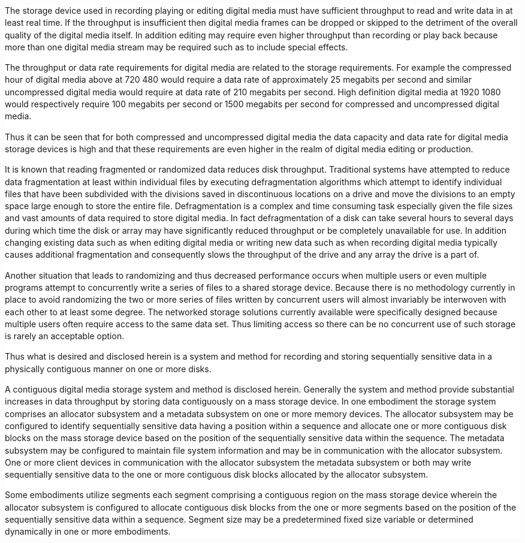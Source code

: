 The storage device used in recording playing or editing digital media must have sufficient throughput to read and write data in at least real time. If the throughput is insufficient then digital media frames can be dropped or skipped to the detriment of the overall quality of the digital media itself. In addition editing may require even higher throughput than recording or play back because more than one digital media stream may be required such as to include special effects.

The throughput or data rate requirements for digital media are related to the storage requirements. For example the compressed hour of digital media above at 720 480 would require a data rate of approximately 25 megabits per second and similar uncompressed digital media would require at data rate of 210 megabits per second. High definition digital media at 1920 1080 would respectively require 100 megabits per second or 1500 megabits per second for compressed and uncompressed digital media.

Thus it can be seen that for both compressed and uncompressed digital media the data capacity and data rate for digital media storage devices is high and that these requirements are even higher in the realm of digital media editing or production.

It is known that reading fragmented or randomized data reduces disk throughput. Traditional systems have attempted to reduce data fragmentation at least within individual files by executing defragmentation algorithms which attempt to identify individual files that have been subdivided with the divisions saved in discontinuous locations on a drive and move the divisions to an empty space large enough to store the entire file. Defragmentation is a complex and time consuming task especially given the file sizes and vast amounts of data required to store digital media. In fact defragmentation of a disk can take several hours to several days during which time the disk or array may have significantly reduced throughput or be completely unavailable for use. In addition changing existing data such as when editing digital media or writing new data such as when recording digital media typically causes additional fragmentation and consequently slows the throughput of the drive and any array the drive is a part of.

Another situation that leads to randomizing and thus decreased performance occurs when multiple users or even multiple programs attempt to concurrently write a series of files to a shared storage device. Because there is no methodology currently in place to avoid randomizing the two or more series of files written by concurrent users will almost invariably be interwoven with each other to at least some degree. The networked storage solutions currently available were specifically designed because multiple users often require access to the same data set. Thus limiting access so there can be no concurrent use of such storage is rarely an acceptable option.

Thus what is desired and disclosed herein is a system and method for recording and storing sequentially sensitive data in a physically contiguous manner on one or more disks.

A contiguous digital media storage system and method is disclosed herein. Generally the system and method provide substantial increases in data throughput by storing data contiguously on a mass storage device. In one embodiment the storage system comprises an allocator subsystem and a metadata subsystem on one or more memory devices. The allocator subsystem may be configured to identify sequentially sensitive data having a position within a sequence and allocate one or more contiguous disk blocks on the mass storage device based on the position of the sequentially sensitive data within the sequence. The metadata subsystem may be configured to maintain file system information and may be in communication with the allocator subsystem. One or more client devices in communication with the allocator subsystem the metadata subsystem or both may write sequentially sensitive data to the one or more contiguous disk blocks allocated by the allocator subsystem.

Some embodiments utilize segments each segment comprising a contiguous region on the mass storage device wherein the allocator subsystem is configured to allocate contiguous disk blocks from the one or more segments based on the position of the sequentially sensitive data within a sequence. Segment size may be a predetermined fixed size variable or determined dynamically in one or more embodiments.
